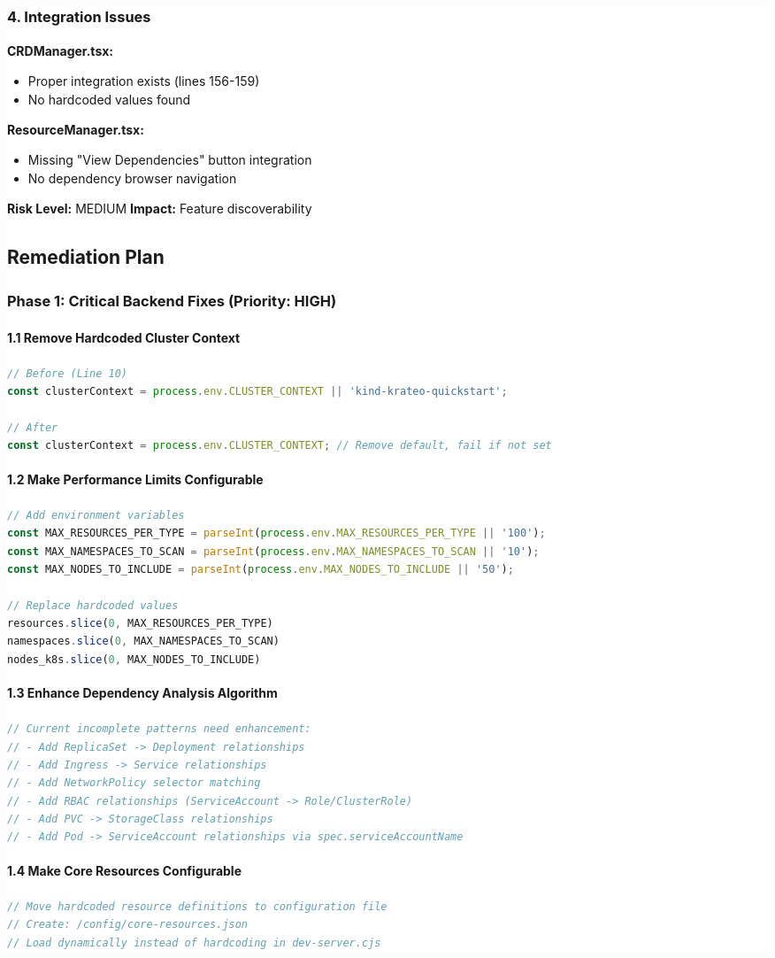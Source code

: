### 4. Integration Issues

**CRDManager.tsx:**
- Proper integration exists (lines 156-159)
- No hardcoded values found

**ResourceManager.tsx:**
- Missing "View Dependencies" button integration
- No dependency browser navigation

**Risk Level:** MEDIUM
**Impact:** Feature discoverability

## Remediation Plan

### Phase 1: Critical Backend Fixes (Priority: HIGH)

#### 1.1 Remove Hardcoded Cluster Context
```javascript
// Before (Line 10)
const clusterContext = process.env.CLUSTER_CONTEXT || 'kind-krateo-quickstart';

// After
const clusterContext = process.env.CLUSTER_CONTEXT; // Remove default, fail if not set
```

#### 1.2 Make Performance Limits Configurable
```javascript
// Add environment variables
const MAX_RESOURCES_PER_TYPE = parseInt(process.env.MAX_RESOURCES_PER_TYPE || '100');
const MAX_NAMESPACES_TO_SCAN = parseInt(process.env.MAX_NAMESPACES_TO_SCAN || '10');
const MAX_NODES_TO_INCLUDE = parseInt(process.env.MAX_NODES_TO_INCLUDE || '50');

// Replace hardcoded values
resources.slice(0, MAX_RESOURCES_PER_TYPE)
namespaces.slice(0, MAX_NAMESPACES_TO_SCAN)  
nodes_k8s.slice(0, MAX_NODES_TO_INCLUDE)
```

#### 1.3 Enhance Dependency Analysis Algorithm
```javascript
// Current incomplete patterns need enhancement:
// - Add ReplicaSet -> Deployment relationships  
// - Add Ingress -> Service relationships
// - Add NetworkPolicy selector matching
// - Add RBAC relationships (ServiceAccount -> Role/ClusterRole)
// - Add PVC -> StorageClass relationships
// - Add Pod -> ServiceAccount relationships via spec.serviceAccountName
```

#### 1.4 Make Core Resources Configurable
```javascript
// Move hardcoded resource definitions to configuration file
// Create: /config/core-resources.json
// Load dynamically instead of hardcoding in dev-server.cjs
```
